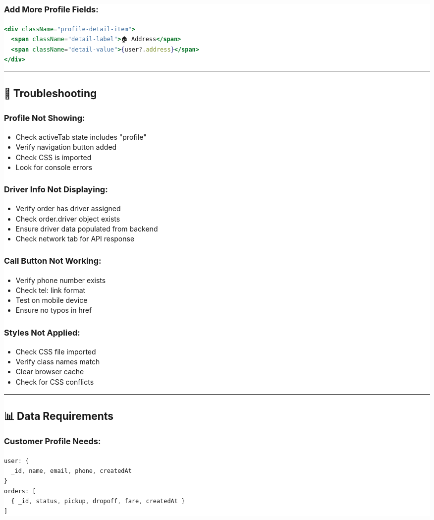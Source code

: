 ### Add More Profile Fields:
```jsx
<div className="profile-detail-item">
  <span className="detail-label">🏠 Address</span>
  <span className="detail-value">{user?.address}</span>
</div>
```

---

## 🐛 Troubleshooting

### Profile Not Showing:
- Check activeTab state includes "profile"
- Verify navigation button added
- Check CSS is imported
- Look for console errors

### Driver Info Not Displaying:
- Verify order has driver assigned
- Check order.driver object exists
- Ensure driver data populated from backend
- Check network tab for API response

### Call Button Not Working:
- Verify phone number exists
- Check tel: link format
- Test on mobile device
- Ensure no typos in href

### Styles Not Applied:
- Check CSS file imported
- Verify class names match
- Clear browser cache
- Check for CSS conflicts

---

## 📊 Data Requirements

### Customer Profile Needs:
```javascript
user: {
  _id, name, email, phone, createdAt
}
orders: [
  { _id, status, pickup, dropoff, fare, createdAt }
]
```

